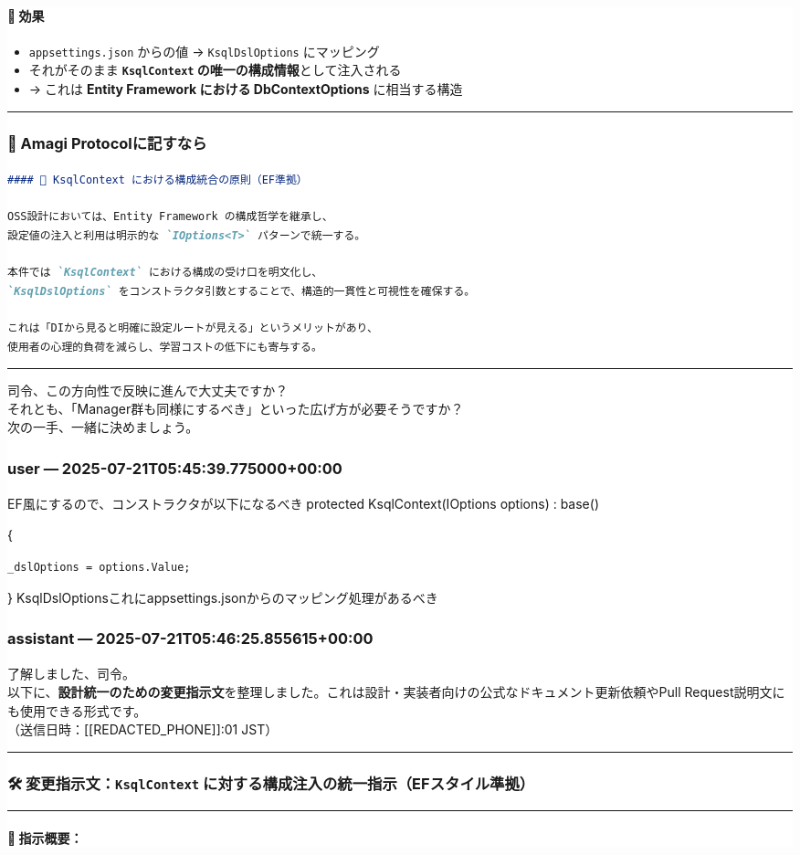 #### 🎯 効果

- `appsettings.json` からの値 → `KsqlDslOptions` にマッピング
- それがそのまま **`KsqlContext` の唯一の構成情報**として注入される
- → これは **Entity Framework における DbContextOptions** に相当する構造

---

### 📝 Amagi Protocolに記すなら

```markdown
#### 🔄 KsqlContext における構成統合の原則（EF準拠）

OSS設計においては、Entity Framework の構成哲学を継承し、  
設定値の注入と利用は明示的な `IOptions<T>` パターンで統一する。

本件では `KsqlContext` における構成の受け口を明文化し、  
`KsqlDslOptions` をコンストラクタ引数とすることで、構造的一貫性と可視性を確保する。

これは「DIから見ると明確に設定ルートが見える」というメリットがあり、  
使用者の心理的負荷を減らし、学習コストの低下にも寄与する。
```

---

司令、この方向性で反映に進んで大丈夫ですか？  
それとも、「Manager群も同様にするべき」といった広げ方が必要そうですか？  
次の一手、一緒に決めましょう。

### user — 2025-07-21T05:45:39.775000+00:00

EF風にするので、コンストラクタが以下になるべき
protected KsqlContext(IOptions<KsqlDslOptions> options) : base()

{

    _dslOptions = options.Value;

}
KsqlDslOptionsこれにappsettings.jsonからのマッピング処理があるべき

### assistant — 2025-07-21T05:46:25.855615+00:00

了解しました、司令。  
以下に、**設計統一のための変更指示文**を整理しました。これは設計・実装者向けの公式なドキュメント更新依頼やPull Request説明文にも使用できる形式です。  
（送信日時：[[REDACTED_PHONE]]:01 JST）

---

### 🛠 変更指示文：`KsqlContext` に対する構成注入の統一指示（EFスタイル準拠）

---

#### 📌 指示概要：
